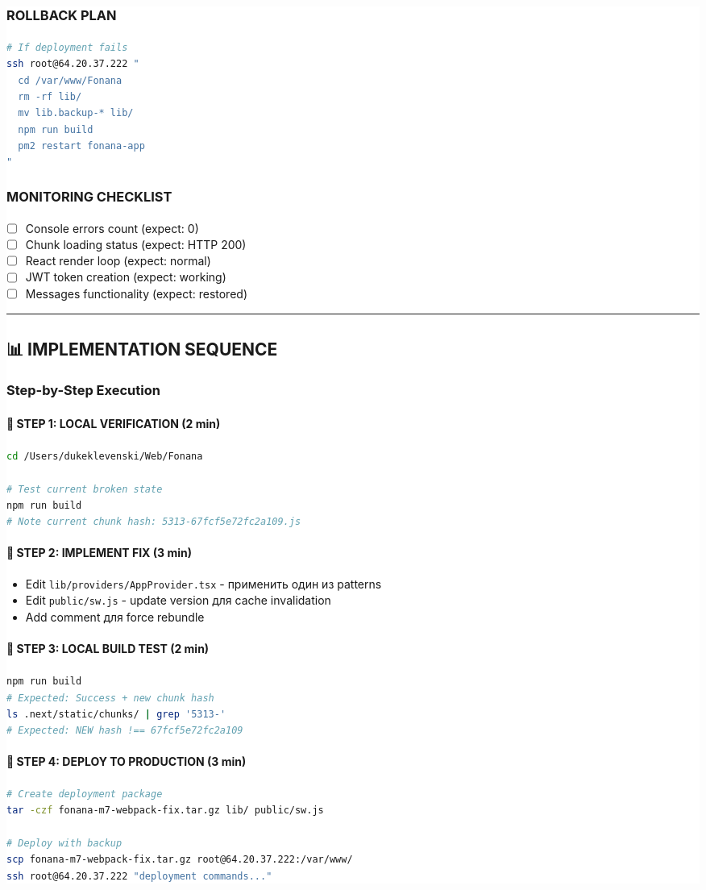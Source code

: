 ### **ROLLBACK PLAN**
```bash
# If deployment fails
ssh root@64.20.37.222 "
  cd /var/www/Fonana
  rm -rf lib/
  mv lib.backup-* lib/
  npm run build
  pm2 restart fonana-app
"
```

### **MONITORING CHECKLIST**
- [ ] Console errors count (expect: 0)
- [ ] Chunk loading status (expect: HTTP 200)
- [ ] React render loop (expect: normal)
- [ ] JWT token creation (expect: working)
- [ ] Messages functionality (expect: restored)

---

## 📊 IMPLEMENTATION SEQUENCE

### **Step-by-Step Execution**

#### 🔧 **STEP 1: LOCAL VERIFICATION (2 min)**
```bash
cd /Users/dukeklevenski/Web/Fonana

# Test current broken state
npm run build
# Note current chunk hash: 5313-67fcf5e72fc2a109.js
```

#### 🔧 **STEP 2: IMPLEMENT FIX (3 min)**
- Edit `lib/providers/AppProvider.tsx` - применить один из patterns
- Edit `public/sw.js` - update version для cache invalidation
- Add comment для force rebundle

#### 🔧 **STEP 3: LOCAL BUILD TEST (2 min)**
```bash
npm run build
# Expected: Success + new chunk hash
ls .next/static/chunks/ | grep '5313-'
# Expected: NEW hash !== 67fcf5e72fc2a109
```

#### 🔧 **STEP 4: DEPLOY TO PRODUCTION (3 min)**
```bash
# Create deployment package
tar -czf fonana-m7-webpack-fix.tar.gz lib/ public/sw.js

# Deploy with backup
scp fonana-m7-webpack-fix.tar.gz root@64.20.37.222:/var/www/
ssh root@64.20.37.222 "deployment commands..."
```
